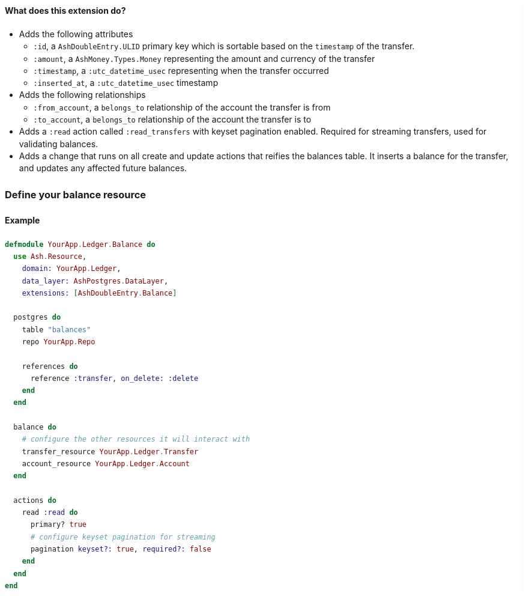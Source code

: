 #### What does this extension do?

- Adds the following attributes
  - `:id`, a `AshDoubleEntry.ULID` primary key which is sortable based on the `timestamp` of the transfer.
  - `:amount`, a `AshMoney.Types.Money` representing the amount and currency of the transfer
  - `:timestamp`, a `:utc_datetime_usec` representing when the transfer occurred
  - `:inserted_at`, a `:utc_datetime_usec` timestamp
- Adds the following relationships
  - `:from_account`, a `belongs_to` relationship of the account the transfer is from
  - `:to_account`, a `belongs_to` relationship of the account the transfer is to
- Adds a `:read` action called `:read_transfers` with keyset pagination enabled. Required for streaming transfers, used for validating balances.
- Adds a change that runs on all create and update actions that reifies the balances table. It inserts a balance for the transfer, and updates any affected future balances.

### Define your balance resource

#### Example

```elixir
defmodule YourApp.Ledger.Balance do
  use Ash.Resource,
    domain: YourApp.Ledger,
    data_layer: AshPostgres.DataLayer,
    extensions: [AshDoubleEntry.Balance]

  postgres do
    table "balances"
    repo YourApp.Repo

    references do
      reference :transfer, on_delete: :delete
    end
  end

  balance do
    # configure the other resources it will interact with
    transfer_resource YourApp.Ledger.Transfer
    account_resource YourApp.Ledger.Account
  end

  actions do
    read :read do
      primary? true
      # configure keyset pagination for streaming
      pagination keyset?: true, required?: false
    end
  end
end
```
